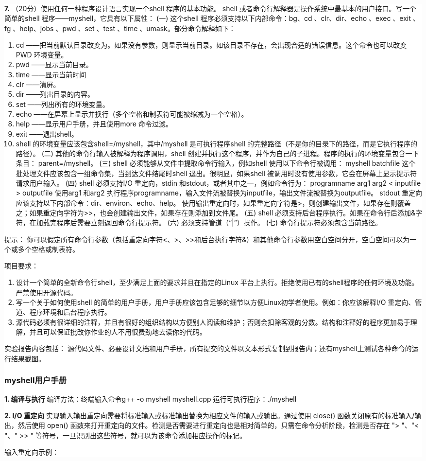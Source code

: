 **7.** （20分）使用任何一种程序设计语言实现一个shell 程序的基本功能。
shell 或者命令行解释器是操作系统中最基本的用户接口。写一个简单的shell 程序——myshell，它具有以下属性：
(一)	 这个shell 程序必须支持以下内部命令：bg、cd 、clr、dir、echo 、exec 、exit 、fg 、help、jobs 、pwd 、set 、test 、time 、umask。部分命令解释如下：
1)	cd <directory>  ——把当前默认目录改变为<directory>。如果没有<directory>参数，则显示当前目录。如该目录不存在，会出现合适的错误信息。这个命令也可以改变PWD 环境变量。
2)	pwd ——显示当前目录。
3)	time ——显示当前时间
4)	clr  ——清屏。
5)	dir <directory>  ——列出目录<directory>的内容。
6)	set  ——列出所有的环境变量。
7)	echo <comment>  ——在屏幕上显示<comment>并换行（多个空格和制表符可能被缩减为一个空格）。
8)	help ——显示用户手册，并且使用more 命令过滤。
9)	exit  ——退出shell。
10)	shell 的环境变量应该包含shell=<pathname>/myshell，其中<pathname>/myshell 是可执行程序shell 的完整路径（不是你的目录下的路径，而是它执行程序的路径）。
(二)	 其他的命令行输入被解释为程序调用，shell 创建并执行这个程序，并作为自己的子进程。程序的执行的环境变量包含一下条目：
parent=<pathname>/myshell。
(三)	 shell 必须能够从文件中提取命令行输入，例如shell 使用以下命令行被调用：
myshell batchfile 
这个批处理文件应该包含一组命令集，当到达文件结尾时shell 退出。很明显，如果shell 被调用时没有使用参数，它会在屏幕上显示提示符请求用户输入。
(四)	 shell 必须支持I/O 重定向，stdin 和stdout，或者其中之一，例如命令行为：
programname arg1 arg2 < inputfile > outputfile 
使用arg1 和arg2 执行程序programname，输入文件流被替换为inputfile，输出文件流被替换为outputfile。
stdout 重定向应该支持以下内部命令：dir、environ、echo、help。
使用输出重定向时，如果重定向字符是>，则创建输出文件，如果存在则覆盖之；如果重定向字符为>>，也会创建输出文件，如果存在则添加到文件尾。
(五)	 shell 必须支持后台程序执行。如果在命令行后添加&字符，在加载完程序后需要立刻返回命令行提示符。
(六)	 必须支持管道（“|”）操作。
(七)	 命令行提示符必须包含当前路径。

提示：
你可以假定所有命令行参数（包括重定向字符<、>、>>和后台执行字符&）和其他命令行参数用空白空间分开，空白空间可以为一个或多个空格或制表符。

项目要求：
1)	设计一个简单的全新命令行shell，至少满足上面的要求并且在指定的Linux 平台上执行。拒绝使用已有的shell程序的任何环境及功能。严禁使用开源代码。
2)	写一个关于如何使用shell 的简单的用户手册，用户手册应该包含足够的细节以方便Linux初学者使用。例如：你应该解释I/O 重定向、管道、程序环境和后台程序执行。
3)	源代码必须有很详细的注释，并且有很好的组织结构以方便别人阅读和维护；否则会扣除客观的分数。结构和注释好的程序更加易于理解，并且可以保证批改你作业的人不用很费劲地去读你的代码。

实验报告内容包括：
源代码文件、必要设计文档和用户手册，所有提交的文件以文本形式复制到报告内；还有myshell上测试各种命令的运行结果截图。

### myshell用户手册
**1. 编译与执行**
编译方法：终端输入命令g++ -o myshell myshell.cpp
运行可执行程序：./myshell



**2. I/O 重定向**
实现输入输出重定向需要将标准输入或标准输出替换为相应文件的输入或输出。通过使用 close() 函数关闭原有的标准输入/输出，然后使用 open() 函数来打开重定向的文件。检测是否需要进行重定向也是相对简单的，只需在命令分析阶段，检测是否存在 "> "、"< "、" >> " 等符号，一旦识别出这些符号，就可以为该命令添加相应操作的标记。

输入重定向示例：
